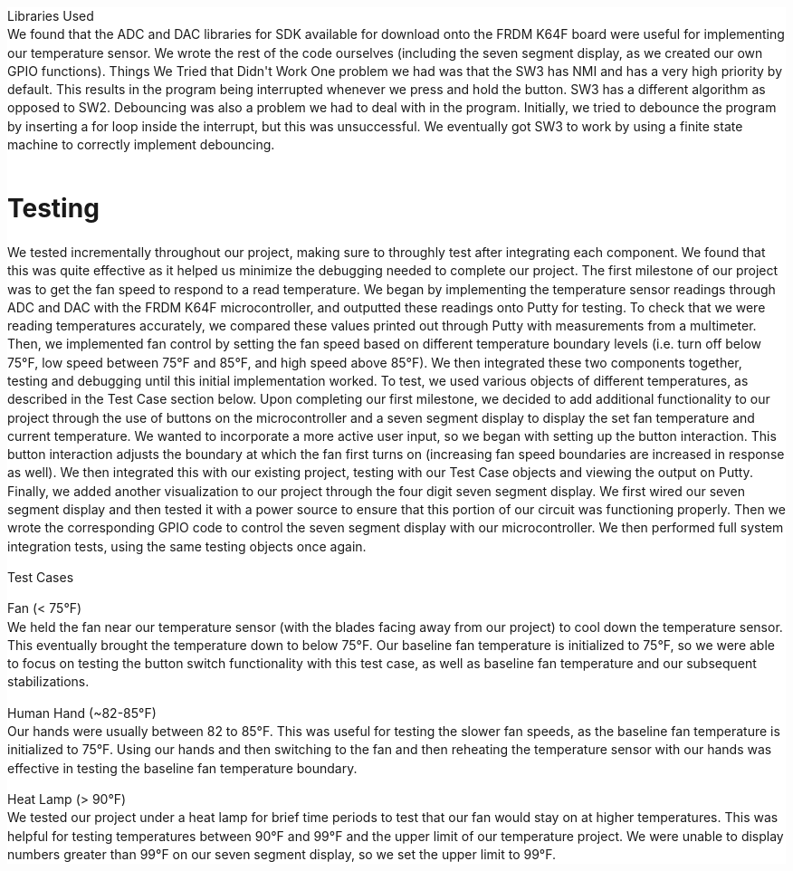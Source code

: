 Libraries Used  
We found that the ADC and DAC libraries for SDK available for download onto the FRDM K64F board were useful for implementing our temperature sensor. We wrote the rest of the code ourselves (including the seven segment display, as we created our own GPIO functions).
Things We Tried that Didn't Work
One problem we had was that the SW3 has NMI and has a very high priority by default. This results in the program being interrupted whenever we press and hold the button. SW3 has a different algorithm as opposed to SW2. Debouncing was also a problem we had to deal with in the program. Initially, we tried to debounce the program by inserting a for loop inside the interrupt, but this was unsuccessful. We eventually got SW3 to work by using a finite state machine to correctly implement debouncing.
 
# Testing
We tested incrementally throughout our project, making sure to throughly test after integrating each component. We found that this was quite effective as it helped us minimize the debugging needed to complete our project. The first milestone of our project was to get the fan speed to respond to a read temperature. We began by implementing the temperature sensor readings through ADC and DAC with the FRDM K64F microcontroller, and outputted these readings onto Putty for testing. To check that we were reading temperatures accurately, we compared these values printed out through Putty with measurements from a multimeter. Then, we implemented fan control by setting the fan speed based on different temperature boundary levels (i.e. turn off below 75°F, low speed between 75°F and 85°F, and high speed above 85°F). We then integrated these two components together, testing and debugging until this initial implementation worked. To test, we used various objects of different temperatures, as described in the Test Case section below. 
Upon completing our first milestone, we decided to add additional functionality to our project through the use of buttons on the microcontroller and a seven segment display to display the set fan temperature and current temperature. We wanted to incorporate a more active user input, so we began with setting up the button interaction. This button interaction adjusts the boundary at which the fan first turns on (increasing fan speed boundaries are increased in response as well). We then integrated this with our existing project, testing with our Test Case objects and viewing the output on Putty. Finally, we added another visualization to our project through the four digit seven segment display. We first wired our seven segment display and then tested it with a power source to ensure that this portion of our circuit was functioning properly. Then we wrote the corresponding GPIO code to control the seven segment display with our microcontroller. We then performed full system integration tests, using the same testing objects once again.  

Test Cases   

Fan (< 75°F)  
We held the fan near our temperature sensor (with the blades facing away from our project) to cool down the temperature sensor. This eventually brought the temperature down to below 75°F. Our baseline fan temperature is initialized to 75°F, so we were able to focus on testing the button switch functionality with this test case, as well as baseline fan temperature and our subsequent stabilizations.  

Human Hand (~82-85°F)    
Our hands were usually between 82 to 85°F. This was useful for testing the slower fan speeds, as the baseline fan temperature is initialized to 75°F. Using our hands and then switching to the fan and then reheating the temperature sensor with our hands was effective in testing the baseline fan temperature boundary.  

Heat Lamp (> 90°F)  
We tested our project under a heat lamp for brief time periods to test that our fan would stay on at higher temperatures. This was helpful for testing temperatures between 90°F and 99°F and the upper limit of our temperature project. We were unable to display numbers greater than 99°F on our seven segment display, so we set the upper limit to 99°F. 
 